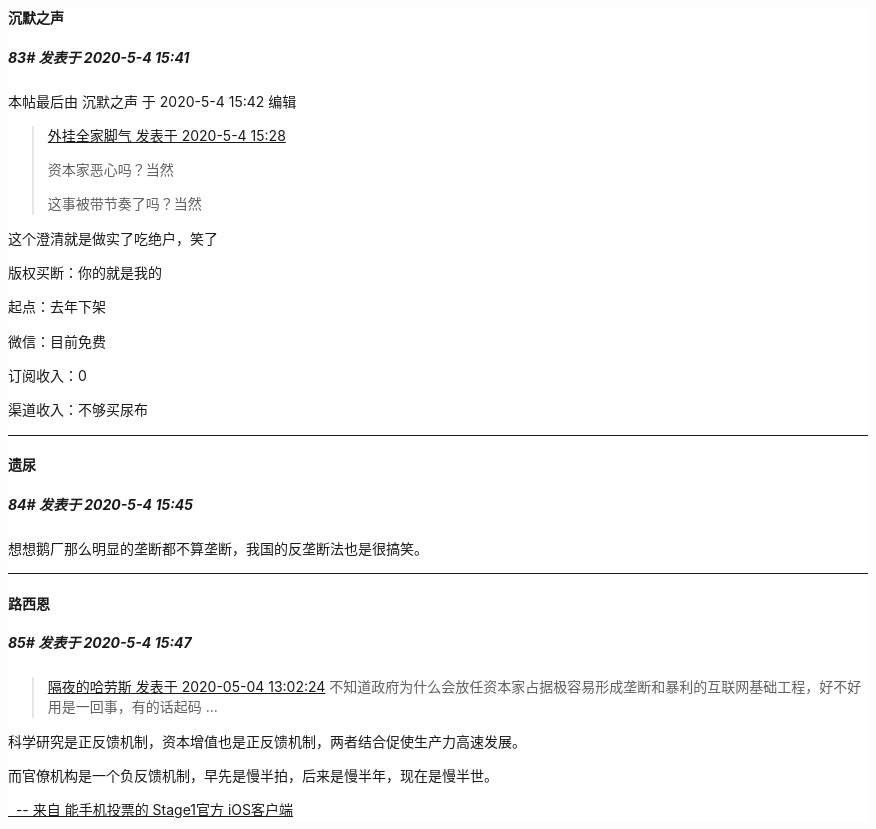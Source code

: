 ####  沉默之声  
##### 83#       发表于 2020-5-4 15:41



 本帖最后由 沉默之声 于 2020-5-4 15:42 编辑 
<blockquote><a href="httphttps://bbs.saraba1st.com/2b/forum.php?mod=redirect&amp;goto=findpost&amp;pid=47299259&amp;ptid=1932370" target="_blank">外挂全家脚气 发表于 2020-5-4 15:28</a>

资本家恶心吗？当然

这事被带节奏了吗？当然</blockquote>
这个澄清就是做实了吃绝户，笑了


版权买断：你的就是我的

起点：去年下架

微信：目前免费

订阅收入：0

渠道收入：不够买尿布








-----

####  遗尿  
##### 84#       发表于 2020-5-4 15:45




想想鹅厂那么明显的垄断都不算垄断，我国的反垄断法也是很搞笑。







-----

####  路西恩  
##### 85#       发表于 2020-5-4 15:47



<blockquote><a href="httphttps://bbs.saraba1st.com/2b/forum.php?mod=redirect&amp;goto=findpost&amp;pid=47298061&amp;ptid=1932370" target="_blank">隔夜的哈劳斯 发表于 2020-05-04 13:02:24</a>
不知道政府为什么会放任资本家占据极容易形成垄断和暴利的互联网基础工程，好不好用是一回事，有的话起码 ...</blockquote>科学研究是正反馈机制，资本增值也是正反馈机制，两者结合促使生产力高速发展。

而官僚机构是一个负反馈机制，早先是慢半拍，后来是慢半年，现在是慢半世。

[  -- 来自 能手机投票的 Stage1官方 iOS客户端](https://itunes.apple.com/fi/app/saraba1st/id1221237470?mt=8)



